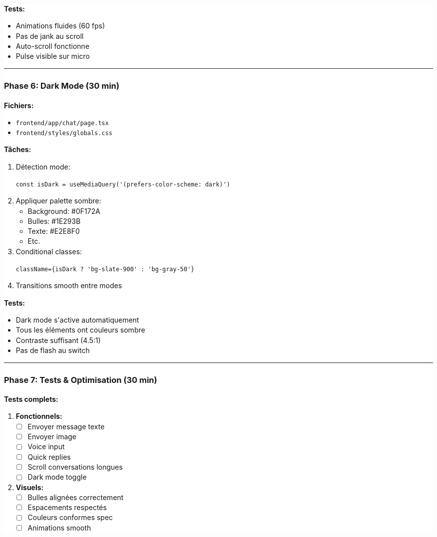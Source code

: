 **Tests:**
- Animations fluides (60 fps)
- Pas de jank au scroll
- Auto-scroll fonctionne
- Pulse visible sur micro

---

### Phase 6: Dark Mode (30 min)
**Fichiers:**
- `frontend/app/chat/page.tsx`
- `frontend/styles/globals.css`

**Tâches:**
1. Détection mode:
   ```tsx
   const isDark = useMediaQuery('(prefers-color-scheme: dark)')
   ```
2. Appliquer palette sombre:
   - Background: #0F172A
   - Bulles: #1E293B
   - Texte: #E2E8F0
   - Etc.
3. Conditional classes:
   ```tsx
   className={isDark ? 'bg-slate-900' : 'bg-gray-50'}
   ```
4. Transitions smooth entre modes

**Tests:**
- Dark mode s'active automatiquement
- Tous les éléments ont couleurs sombre
- Contraste suffisant (4.5:1)
- Pas de flash au switch

---

### Phase 7: Tests & Optimisation (30 min)
**Tests complets:**

1. **Fonctionnels:**
   - [ ] Envoyer message texte
   - [ ] Envoyer image
   - [ ] Voice input
   - [ ] Quick replies
   - [ ] Scroll conversations longues
   - [ ] Dark mode toggle

2. **Visuels:**
   - [ ] Bulles alignées correctement
   - [ ] Espacements respectés
   - [ ] Couleurs conformes spec
   - [ ] Animations smooth
